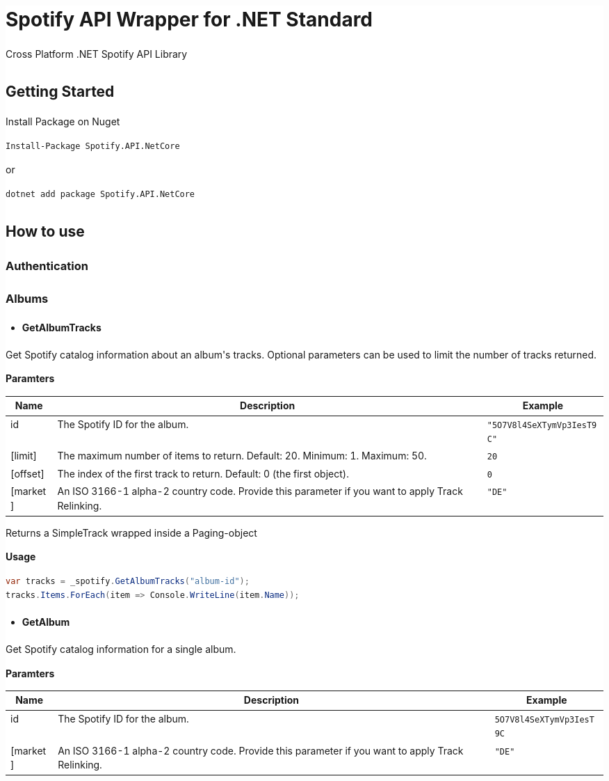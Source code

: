 # Spotify API Wrapper for .NET Standard

Cross Platform .NET Spotify API Library

## Getting Started

Install Package on Nuget

```
Install-Package Spotify.API.NetCore
```

or

```
dotnet add package Spotify.API.NetCore
```

## How to use

### Authentication

### Albums

* #### GetAlbumTracks
Get Spotify catalog information about an album's tracks. Optional parameters can be used to limit the number of tracks returned.

**Paramters**  

|Name|Description|Example|
|--------------|-------------------------|-------------------------|
|id| The Spotify ID for the album. | `"5O7V8l4SeXTymVp3IesT9C"`
|[limit]| The maximum number of items to return. Default: 20. Minimum: 1. Maximum: 50. | `20`
|[offset]| The index of the first track to return. Default: 0 (the first object). | `0`
|[market]| An ISO 3166-1 alpha-2 country code. Provide this parameter if you want to apply Track Relinking. | `"DE"`

Returns a SimpleTrack wrapped inside a Paging-object

**Usage**  

```cs
var tracks = _spotify.GetAlbumTracks("album-id");
tracks.Items.ForEach(item => Console.WriteLine(item.Name));
```

* #### GetAlbum

Get Spotify catalog information for a single album.

**Paramters**  

|Name|Description|Example|
|--------------|-------------------------|-------------------------|
|id| The Spotify ID for the album. | `5O7V8l4SeXTymVp3IesT9C`
|[market]| An ISO 3166-1 alpha-2 country code. Provide this parameter if you want to apply Track Relinking. | `"DE"`
